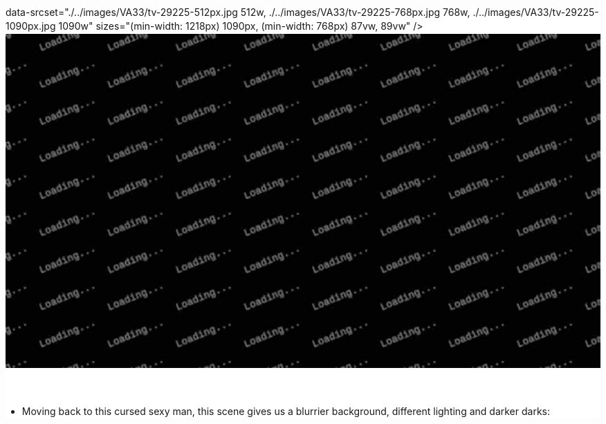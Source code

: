  data-srcset="./../images/VA33/tv-29225-512px.jpg 512w,
 ./../images/VA33/tv-29225-768px.jpg 768w,
 ./../images/VA33/tv-29225-1090px.jpg 1090w"
 sizes="(min-width: 1218px) 1090px,
 (min-width: 768px) 87vw,
 89vw" />
 <img width="100%" height="100%" class="lazyload" src="./../images/loading.jpg"
 data-src="./../images/VA33/bd-29225-1090px.jpg"
 data-srcset="./../images/VA33/bd-29225-512px.jpg 512w,
 ./../images/VA33/bd-29225-768px.jpg 768w,
 ./../images/VA33/bd-29225-1090px.jpg 1090w"
 sizes="(min-width: 1218px) 1090px,
 (min-width: 768px) 87vw,
 89vw" />
</div>

<br>

- Moving back to this cursed sexy man, this scene gives us a blurrier background, different lighting and darker darks:

<div id="container1" class="twentytwenty-container">